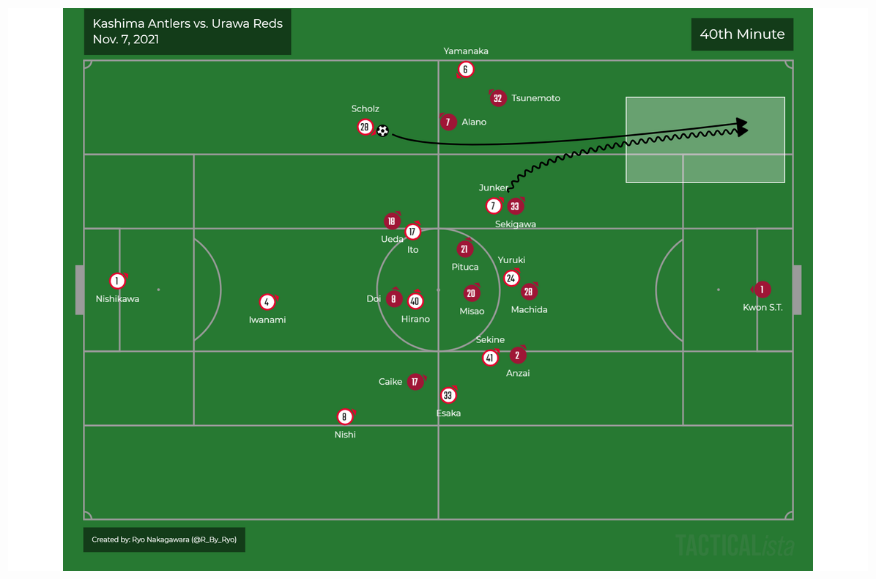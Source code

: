 <img src="../assets/2021-12-20-jleague-2021-endseason-review_files/diagrams/KA/KA-UR-Sekigawa-cover-2.png" style="display: block; margin: auto;" width = "750" />
